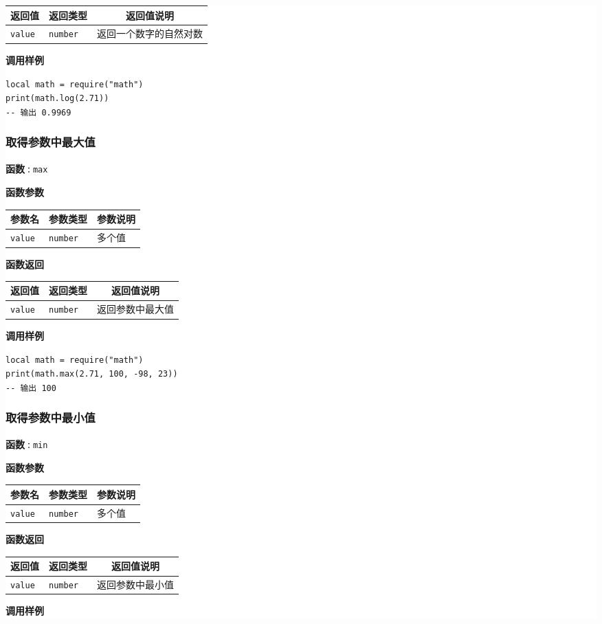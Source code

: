 返回值 | 返回类型 | 返回值说明
---- | ---- | ----
`value` | `number` | 返回一个数字的自然对数

**调用样例**

```poc
local math = require("math")
print(math.log(2.71))
-- 输出 0.9969

```


### 取得参数中最大值

**函数** : `max`


**函数参数**

参数名 | 参数类型 | 参数说明
---- | ---- | ----
`value` | `number` | 多个值


**函数返回**

返回值 | 返回类型 | 返回值说明
---- | ---- | ----
`value` | `number` | 返回参数中最大值

**调用样例**

```poc
local math = require("math")
print(math.max(2.71, 100, -98, 23))
-- 输出 100

```


### 取得参数中最小值

**函数** : `min`


**函数参数**

参数名 | 参数类型 | 参数说明
---- | ---- | ----
`value` | `number` | 多个值


**函数返回**

返回值 | 返回类型 | 返回值说明
---- | ---- | ----
`value` | `number` | 返回参数中最小值

**调用样例**
